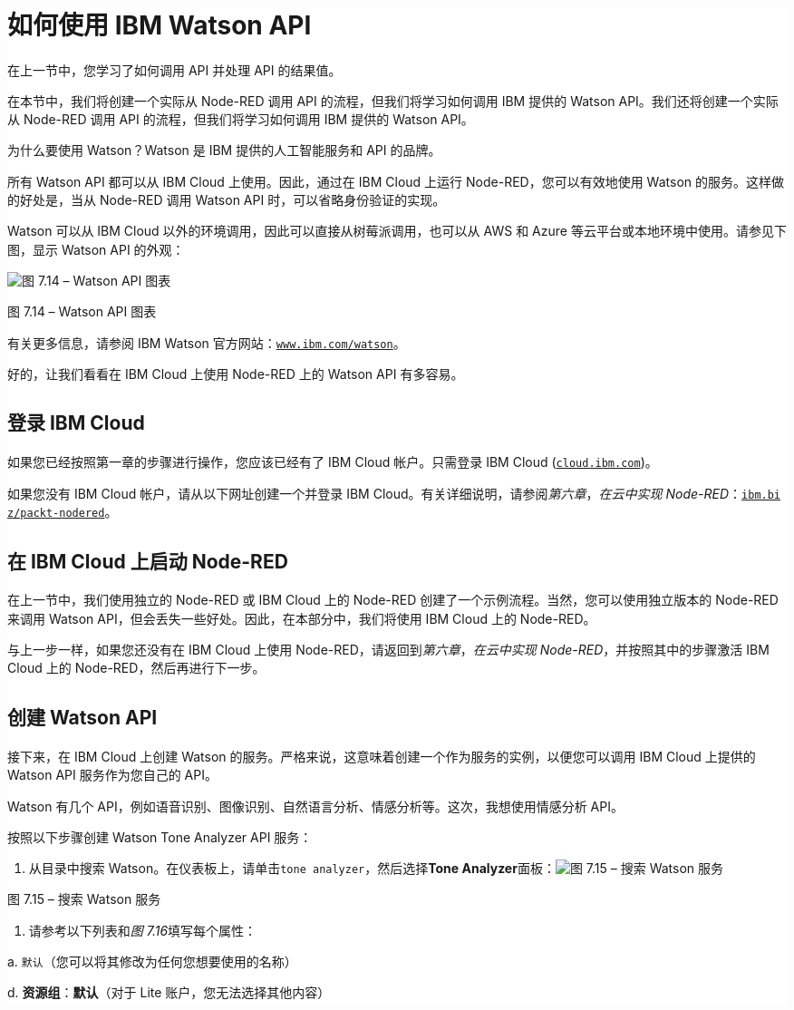 # 如何使用 IBM Watson API

在上一节中，您学习了如何调用 API 并处理 API 的结果值。

在本节中，我们将创建一个实际从 Node-RED 调用 API 的流程，但我们将学习如何调用 IBM 提供的 Watson API。我们还将创建一个实际从 Node-RED 调用 API 的流程，但我们将学习如何调用 IBM 提供的 Watson API。

为什么要使用 Watson？Watson 是 IBM 提供的人工智能服务和 API 的品牌。

所有 Watson API 都可以从 IBM Cloud 上使用。因此，通过在 IBM Cloud 上运行 Node-RED，您可以有效地使用 Watson 的服务。这样做的好处是，当从 Node-RED 调用 Watson API 时，可以省略身份验证的实现。

Watson 可以从 IBM Cloud 以外的环境调用，因此可以直接从树莓派调用，也可以从 AWS 和 Azure 等云平台或本地环境中使用。请参见下图，显示 Watson API 的外观：

![图 7.14 – Watson API 图表](https://github.com/OpenDocCN/freelearn-node-zh/raw/master/docs/prac-node-red-prog/img/Figure_7.14_B16353.jpg)

图 7.14 – Watson API 图表

有关更多信息，请参阅 IBM Watson 官方网站：[`www.ibm.com/watson`](https://www.ibm.com/watson)。

好的，让我们看看在 IBM Cloud 上使用 Node-RED 上的 Watson API 有多容易。

## 登录 IBM Cloud

如果您已经按照第一章的步骤进行操作，您应该已经有了 IBM Cloud 帐户。只需登录 IBM Cloud ([`cloud.ibm.com`](https://cloud.ibm.com))。

如果您没有 IBM Cloud 帐户，请从以下网址创建一个并登录 IBM Cloud。有关详细说明，请参阅*第六章*，*在云中实现 Node-RED*：[`ibm.biz/packt-nodered`](http://ibm.biz/packt-nodered)。

## 在 IBM Cloud 上启动 Node-RED

在上一节中，我们使用独立的 Node-RED 或 IBM Cloud 上的 Node-RED 创建了一个示例流程。当然，您可以使用独立版本的 Node-RED 来调用 Watson API，但会丢失一些好处。因此，在本部分中，我们将使用 IBM Cloud 上的 Node-RED。

与上一步一样，如果您还没有在 IBM Cloud 上使用 Node-RED，请返回到*第六章*，*在云中实现 Node-RED*，并按照其中的步骤激活 IBM Cloud 上的 Node-RED，然后再进行下一步。

## 创建 Watson API

接下来，在 IBM Cloud 上创建 Watson 的服务。严格来说，这意味着创建一个作为服务的实例，以便您可以调用 IBM Cloud 上提供的 Watson API 服务作为您自己的 API。

Watson 有几个 API，例如语音识别、图像识别、自然语言分析、情感分析等。这次，我想使用情感分析 API。

按照以下步骤创建 Watson Tone Analyzer API 服务：

1.  从目录中搜索 Watson。在仪表板上，请单击`tone analyzer`，然后选择**Tone Analyzer**面板：![图 7.15 – 搜索 Watson 服务](https://github.com/OpenDocCN/freelearn-node-zh/raw/master/docs/prac-node-red-prog/img/Figure_7.15_B16353.jpg)

图 7.15 – 搜索 Watson 服务

1.  请参考以下列表和*图 7.16*填写每个属性：

a. `默认`（您可以将其修改为任何您想要使用的名称）

d. **资源组**：**默认**（对于 Lite 账户，您无法选择其他内容）
